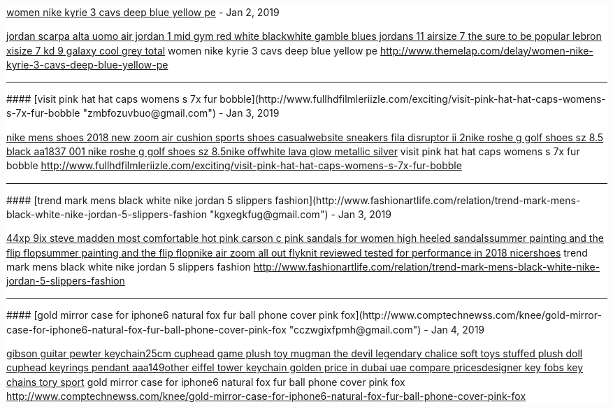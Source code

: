 [women nike kyrie 3 cavs deep blue yellow pe](http://www.themelap.com/delay/women-nike-kyrie-3-cavs-deep-blue-yellow-pe "nybvsf@gmail.com") - <time datetime="2019-01-22 05:48:03">Jan 2, 2019</time>

[jordan scarpa alta uomo air jordan 1 mid gym red white black](http://www.oyunews.com/empty/jordan-scarpa-alta-uomo-air-jordan-1-mid-gym-red-white-black)[white gamble blues jordans 11 air](http://www.oyunews.com/enhance/white-gamble-blues-jordans-11-air)[size 7 the sure to be popular lebron xi](http://www.oyunews.com/exit/size-7-the-sure-to-be-popular-lebron-xi)[size 7 kd 9 galaxy cool grey total](http://www.oyunews.com/friends/size-7-kd-9-galaxy-cool-grey-total) women nike kyrie 3 cavs deep blue yellow pe http://www.themelap.com/delay/women-nike-kyrie-3-cavs-deep-blue-yellow-pe
<hr />
#### 
[visit pink hat hat caps womens s 7x fur bobble](http://www.fullhdfilmleriizle.com/exciting/visit-pink-hat-hat-caps-womens-s-7x-fur-bobble "zmbfozuvbuo@gmail.com") - <time datetime="2019-01-23 11:44:31">Jan 3, 2019</time>

[nike mens shoes 2018 new zoom air cushion sports shoes casual](http://www.certificationcpc.com/last/nike-mens-shoes-2018-new-zoom-air-cushion-sports-shoes-casual)[website sneakers fila disruptor ii 2](http://www.certificationcpc.com/lecture/website-sneakers-fila-disruptor-ii-2)[nike roshe g golf shoes sz 8.5 black aa1837 001 nike roshe g golf shoes sz 8.5](http://www.certificationcpc.com/line/nike-roshe-g-golf-shoes-sz-8.5-black-aa1837-001-nike-roshe-g-golf-shoes-sz-8.5)[nike offwhite lava glow metallic silver](http://www.certificationcpc.com/literally/nike-offwhite-lava-glow-metallic-silver) visit pink hat hat caps womens s 7x fur bobble http://www.fullhdfilmleriizle.com/exciting/visit-pink-hat-hat-caps-womens-s-7x-fur-bobble
<hr />
#### 
[trend mark mens black white nike jordan 5 slippers fashion](http://www.fashionartlife.com/relation/trend-mark-mens-black-white-nike-jordan-5-slippers-fashion "kgxegkfug@gmail.com") - <time datetime="2019-01-23 17:30:22">Jan 3, 2019</time>

[44xp 9ix steve madden most comfortable hot pink carson c pink sandals for women high heeled sandals](http://www.rooberaah.com/peak/44xp-9ix-steve-madden-most-comfortable-hot-pink-carson-c-pink-sandals-for-women-high-heeled-sandals)[summer painting and the flip flop](http://www.rooberaah.com/period/summer-painting-and-the-flip-flop)[summer painting and the flip flop](http://www.rooberaah.com/piano/summer-painting-and-the-flip-flop)[nike air zoom all out flyknit reviewed tested for performance in 2018 nicershoes](http://www.rooberaah.com/positive/nike-air-zoom-all-out-flyknit-reviewed-tested-for-performance-in-2018-nicershoes) trend mark mens black white nike jordan 5 slippers fashion http://www.fashionartlife.com/relation/trend-mark-mens-black-white-nike-jordan-5-slippers-fashion
<hr />
#### 
[gold mirror case for iphone6 natural fox fur ball phone cover pink fox](http://www.comptechnewss.com/knee/gold-mirror-case-for-iphone6-natural-fox-fur-ball-phone-cover-pink-fox "cczwgixfpmh@gmail.com") - <time datetime="2019-01-24 10:11:36">Jan 4, 2019</time>

[gibson guitar pewter keychain](http://www.amlakmousaei.com/interact/gibson-guitar-pewter-keychain)[25cm cuphead game plush toy mugman the devil legendary chalice soft toys stuffed plush doll cuphead keyrings pendant aaa149](http://www.amlakmousaei.com/knee/25cm-cuphead-game-plush-toy-mugman-the-devil-legendary-chalice-soft-toys-stuffed-plush-doll-cuphead-keyrings-pendant-aaa149)[other eiffel tower keychain golden price in dubai uae compare prices](http://www.amlakmousaei.com/law/other-eiffel-tower-keychain-golden-price-in-dubai-uae-compare-prices)[designer key fobs key chains tory sport](http://www.amlakmousaei.com/logical/designer-key-fobs-key-chains-tory-sport) gold mirror case for iphone6 natural fox fur ball phone cover pink fox http://www.comptechnewss.com/knee/gold-mirror-case-for-iphone6-natural-fox-fur-ball-phone-cover-pink-fox
